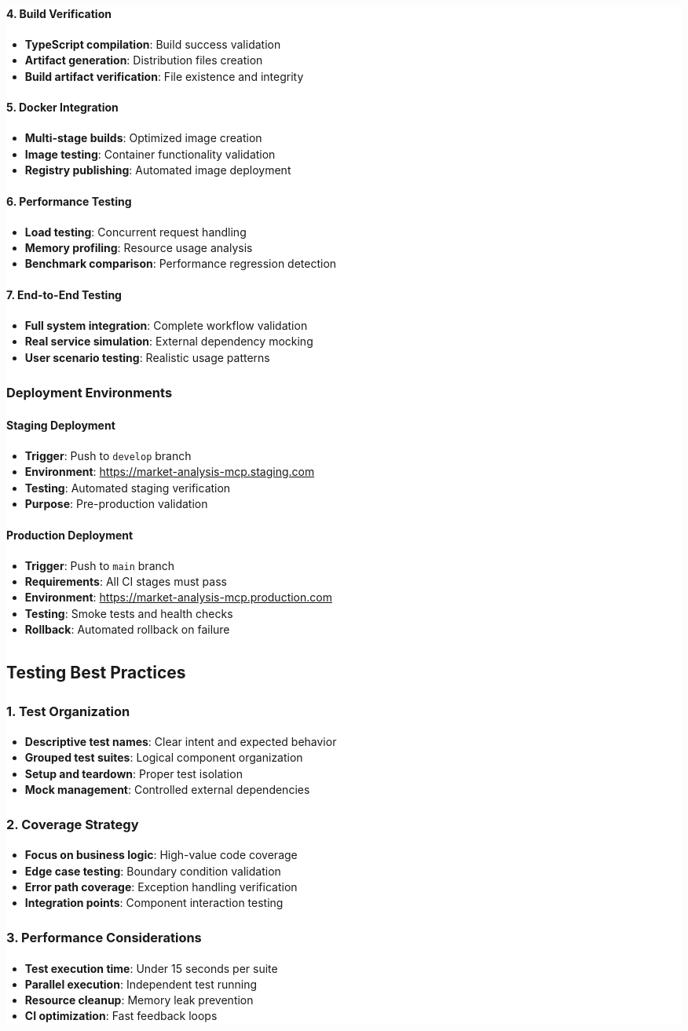 #### 4. Build Verification
- **TypeScript compilation**: Build success validation
- **Artifact generation**: Distribution files creation
- **Build artifact verification**: File existence and integrity

#### 5. Docker Integration
- **Multi-stage builds**: Optimized image creation
- **Image testing**: Container functionality validation
- **Registry publishing**: Automated image deployment

#### 6. Performance Testing
- **Load testing**: Concurrent request handling
- **Memory profiling**: Resource usage analysis
- **Benchmark comparison**: Performance regression detection

#### 7. End-to-End Testing
- **Full system integration**: Complete workflow validation
- **Real service simulation**: External dependency mocking
- **User scenario testing**: Realistic usage patterns

### Deployment Environments

#### Staging Deployment
- **Trigger**: Push to `develop` branch
- **Environment**: https://market-analysis-mcp.staging.com
- **Testing**: Automated staging verification
- **Purpose**: Pre-production validation

#### Production Deployment
- **Trigger**: Push to `main` branch
- **Requirements**: All CI stages must pass
- **Environment**: https://market-analysis-mcp.production.com
- **Testing**: Smoke tests and health checks
- **Rollback**: Automated rollback on failure

## Testing Best Practices

### 1. Test Organization
- **Descriptive test names**: Clear intent and expected behavior
- **Grouped test suites**: Logical component organization
- **Setup and teardown**: Proper test isolation
- **Mock management**: Controlled external dependencies

### 2. Coverage Strategy
- **Focus on business logic**: High-value code coverage
- **Edge case testing**: Boundary condition validation
- **Error path coverage**: Exception handling verification
- **Integration points**: Component interaction testing

### 3. Performance Considerations
- **Test execution time**: Under 15 seconds per suite
- **Parallel execution**: Independent test running
- **Resource cleanup**: Memory leak prevention
- **CI optimization**: Fast feedback loops
